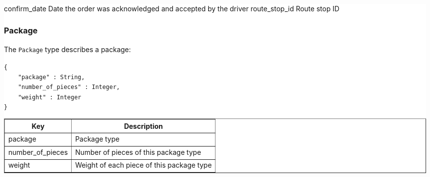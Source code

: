 <tr>
  <td>confirm_date</td>
  <td>Date the order was acknowledged and accepted by the driver</td>
</tr>
<tr>
  <td>route_stop_id</td>
  <td>Route stop ID</td>
</tr>
</table>

### Package
The `Package` type describes a package:

    {
        "package" : String,
        "number_of_pieces" : Integer,
        "weight" : Integer
    }

<table border="1" cellpadding="3">
<tr>
  <th>Key</th>
  <th>Description</th>
</tr>
<tr>
  <td>package</td>
  <td>Package type</td>
</tr>
<tr>
  <td>number_of_pieces</td>
  <td>Number of pieces of this package type</td>
</tr>
<tr>
  <td>weight</td>
  <td>Weight of each piece of this package type</td>
</tr>
</table>
